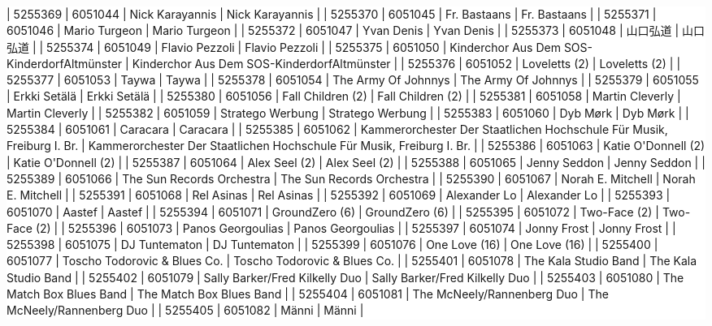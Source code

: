 | 5255369 | 6051044 | Nick Karayannis | Nick Karayannis |
| 5255370 | 6051045 | Fr. Bastaans | Fr. Bastaans |
| 5255371 | 6051046 | Mario Turgeon | Mario Turgeon |
| 5255372 | 6051047 | Yvan Denis | Yvan Denis |
| 5255373 | 6051048 | 山口弘道 | 山口弘道 |
| 5255374 | 6051049 | Flavio Pezzoli | Flavio Pezzoli |
| 5255375 | 6051050 | Kinderchor Aus Dem SOS-KinderdorfAltmünster | Kinderchor Aus Dem SOS-KinderdorfAltmünster |
| 5255376 | 6051052 | Loveletts (2) | Loveletts (2) |
| 5255377 | 6051053 | Taywa | Taywa |
| 5255378 | 6051054 | The Army Of Johnnys | The Army Of Johnnys |
| 5255379 | 6051055 | Erkki Setälä | Erkki Setälä |
| 5255380 | 6051056 | Fall Children (2) | Fall Children (2) |
| 5255381 | 6051058 | Martin Cleverly | Martin Cleverly |
| 5255382 | 6051059 | Stratego Werbung | Stratego Werbung |
| 5255383 | 6051060 | Dyb Mørk | Dyb Mørk |
| 5255384 | 6051061 | Caracara | Caracara |
| 5255385 | 6051062 | Kammerorchester Der Staatlichen Hochschule Für Musik, Freiburg I. Br. | Kammerorchester Der Staatlichen Hochschule Für Musik, Freiburg I. Br. |
| 5255386 | 6051063 | Katie O'Donnell (2) | Katie O'Donnell (2) |
| 5255387 | 6051064 | Alex Seel (2) | Alex Seel (2) |
| 5255388 | 6051065 | Jenny Seddon | Jenny Seddon |
| 5255389 | 6051066 | The Sun Records Orchestra | The Sun Records Orchestra |
| 5255390 | 6051067 | Norah E. Mitchell | Norah E. Mitchell |
| 5255391 | 6051068 | Rel Asinas | Rel Asinas |
| 5255392 | 6051069 | Alexander Lo | Alexander Lo |
| 5255393 | 6051070 | Aastef | Aastef |
| 5255394 | 6051071 | GroundZero (6) | GroundZero (6) |
| 5255395 | 6051072 | Two-Face (2) | Two-Face (2) |
| 5255396 | 6051073 | Panos Georgoulias | Panos Georgoulias |
| 5255397 | 6051074 | Jonny Frost | Jonny Frost |
| 5255398 | 6051075 | DJ Tuntematon | DJ Tuntematon |
| 5255399 | 6051076 | One Love (16) | One Love (16) |
| 5255400 | 6051077 | Toscho Todorovic & Blues Co. | Toscho Todorovic & Blues Co. |
| 5255401 | 6051078 | The Kala Studio Band | The Kala Studio Band |
| 5255402 | 6051079 | Sally Barker/Fred Kilkelly Duo | Sally Barker/Fred Kilkelly Duo |
| 5255403 | 6051080 | The Match Box Blues Band | The Match Box Blues Band |
| 5255404 | 6051081 | The McNeely/Rannenberg Duo | The McNeely/Rannenberg Duo |
| 5255405 | 6051082 | Männi | Männi |